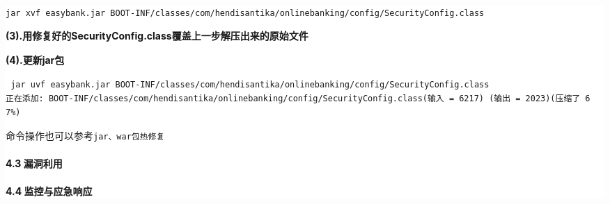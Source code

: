 ```
jar xvf easybank.jar BOOT-INF/classes/com/hendisantika/onlinebanking/config/SecurityConfig.class
```

**(3).用修复好的SecurityConfig.class覆盖上一步解压出来的原始文件**

**(4).更新jar包**

```
 jar uvf easybank.jar BOOT-INF/classes/com/hendisantika/onlinebanking/config/SecurityConfig.class
正在添加: BOOT-INF/classes/com/hendisantika/onlinebanking/config/SecurityConfig.class(输入 = 6217) (输出 = 2023)(压缩了 67%)
```

命令操作也可以参考`jar、war包热修复`

#### **4.3 漏洞利用**

#### **4.4 监控与应急响应**

